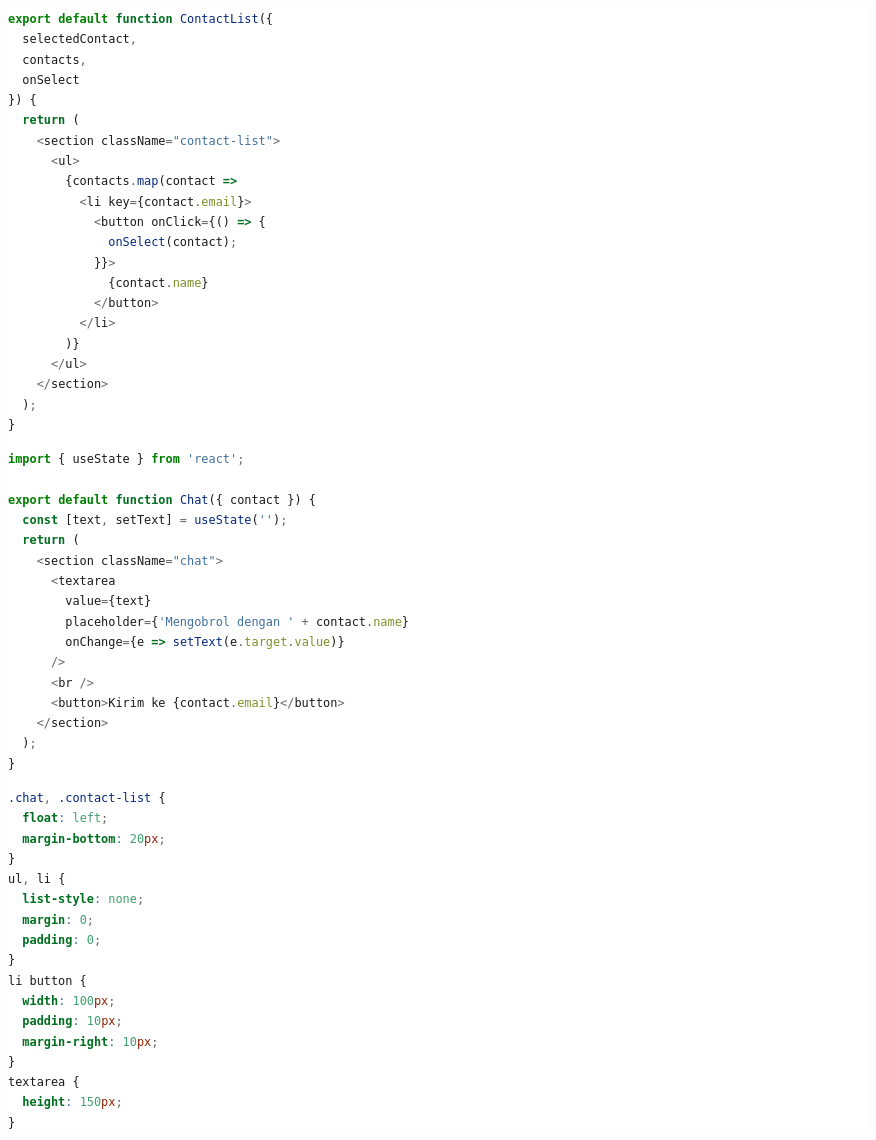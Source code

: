```js src/ContactList.js
export default function ContactList({
  selectedContact,
  contacts,
  onSelect
}) {
  return (
    <section className="contact-list">
      <ul>
        {contacts.map(contact =>
          <li key={contact.email}>
            <button onClick={() => {
              onSelect(contact);
            }}>
              {contact.name}
            </button>
          </li>
        )}
      </ul>
    </section>
  );
}
```

```js src/Chat.js
import { useState } from 'react';

export default function Chat({ contact }) {
  const [text, setText] = useState('');
  return (
    <section className="chat">
      <textarea
        value={text}
        placeholder={'Mengobrol dengan ' + contact.name}
        onChange={e => setText(e.target.value)}
      />
      <br />
      <button>Kirim ke {contact.email}</button>
    </section>
  );
}
```

```css
.chat, .contact-list {
  float: left;
  margin-bottom: 20px;
}
ul, li {
  list-style: none;
  margin: 0;
  padding: 0;
}
li button {
  width: 100px;
  padding: 10px;
  margin-right: 10px;
}
textarea {
  height: 150px;
}
```
